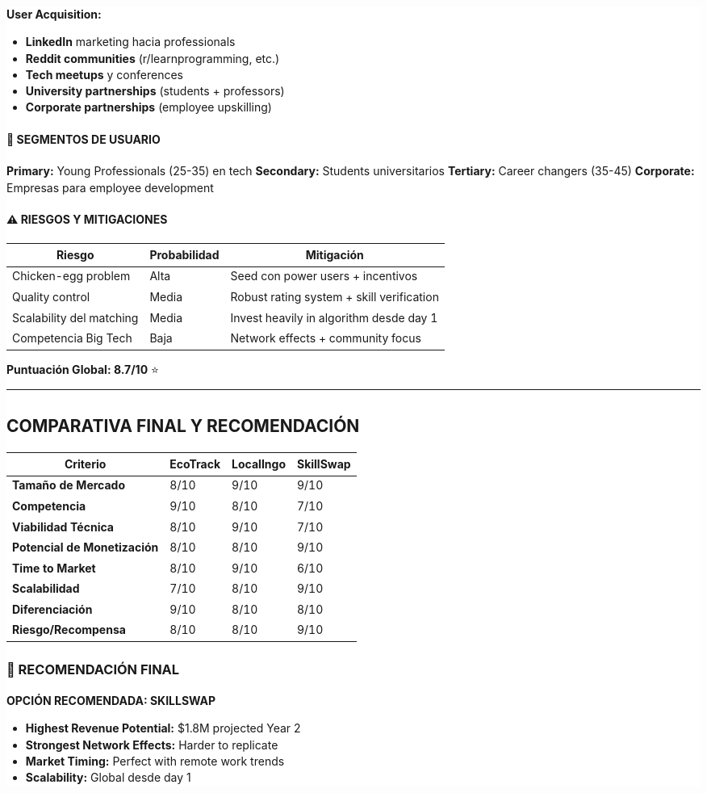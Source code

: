 **User Acquisition:**
- **LinkedIn** marketing hacia professionals
- **Reddit communities** (r/learnprogramming, etc.)
- **Tech meetups** y conferences
- **University partnerships** (students + professors)
- **Corporate partnerships** (employee upskilling)

#### 🎯 SEGMENTOS DE USUARIO

**Primary:** Young Professionals (25-35) en tech
**Secondary:** Students universitarios
**Tertiary:** Career changers (35-45)
**Corporate:** Empresas para employee development

#### ⚠️ RIESGOS Y MITIGACIONES

| Riesgo | Probabilidad | Mitigación |
|--------|--------------|------------|
| Chicken-egg problem | Alta | Seed con power users + incentivos |
| Quality control | Media | Robust rating system + skill verification |
| Scalability del matching | Media | Invest heavily in algorithm desde day 1 |
| Competencia Big Tech | Baja | Network effects + community focus |

**Puntuación Global: 8.7/10** ⭐

---

## COMPARATIVA FINAL Y RECOMENDACIÓN

| Criterio | EcoTrack | LocalIngo | SkillSwap |
|----------|----------|-----------|-----------|
| **Tamaño de Mercado** | 8/10 | 9/10 | 9/10 |
| **Competencia** | 9/10 | 8/10 | 7/10 |
| **Viabilidad Técnica** | 8/10 | 9/10 | 7/10 |
| **Potencial de Monetización** | 8/10 | 8/10 | 9/10 |
| **Time to Market** | 8/10 | 9/10 | 6/10 |
| **Scalabilidad** | 7/10 | 8/10 | 9/10 |
| **Diferenciación** | 9/10 | 8/10 | 8/10 |
| **Riesgo/Recompensa** | 8/10 | 8/10 | 9/10 |

### 🏅 RECOMENDACIÓN FINAL

**OPCIÓN RECOMENDADA: SKILLSWAP** 
- **Highest Revenue Potential:** $1.8M projected Year 2
- **Strongest Network Effects:** Harder to replicate
- **Market Timing:** Perfect with remote work trends
- **Scalability:** Global desde day 1
